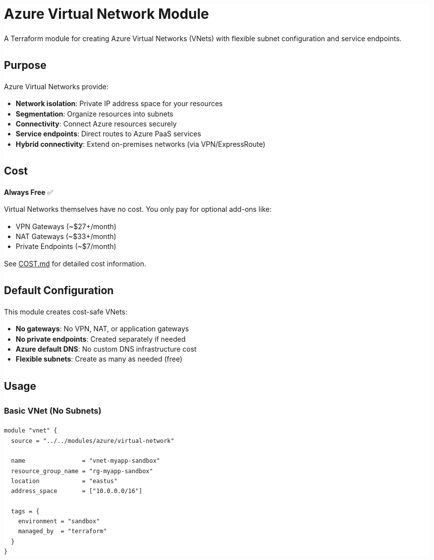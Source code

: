 # Azure Virtual Network Module

A Terraform module for creating Azure Virtual Networks (VNets) with flexible subnet configuration and service endpoints.

## Purpose

Azure Virtual Networks provide:
- **Network isolation**: Private IP address space for your resources
- **Segmentation**: Organize resources into subnets
- **Connectivity**: Connect Azure resources securely
- **Service endpoints**: Direct routes to Azure PaaS services
- **Hybrid connectivity**: Extend on-premises networks (via VPN/ExpressRoute)

## Cost

**Always Free** ✅

Virtual Networks themselves have no cost. You only pay for optional add-ons like:
- VPN Gateways (~$27+/month)
- NAT Gateways (~$33+/month)
- Private Endpoints (~$7/month)

See [COST.md](./COST.md) for detailed cost information.

## Default Configuration

This module creates cost-safe VNets:
- **No gateways**: No VPN, NAT, or application gateways
- **No private endpoints**: Created separately if needed
- **Azure default DNS**: No custom DNS infrastructure cost
- **Flexible subnets**: Create as many as needed (free)

## Usage

### Basic VNet (No Subnets)

```hcl
module "vnet" {
  source = "../../modules/azure/virtual-network"

  name                = "vnet-myapp-sandbox"
  resource_group_name = "rg-myapp-sandbox"
  location            = "eastus"
  address_space       = ["10.0.0.0/16"]
  
  tags = {
    environment = "sandbox"
    managed_by  = "terraform"
  }
}
```

